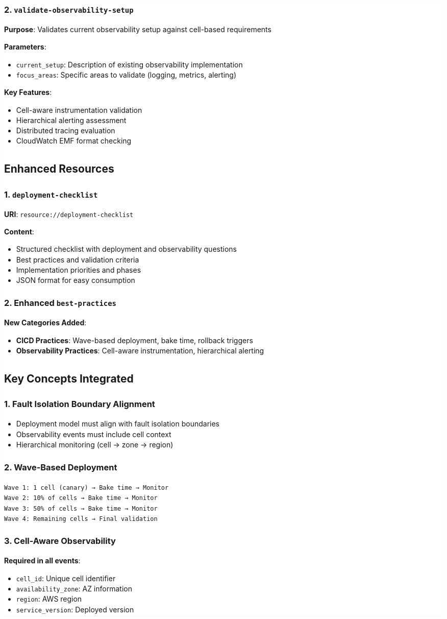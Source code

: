 ### 2. `validate-observability-setup`
**Purpose**: Validates current observability setup against cell-based requirements

**Parameters**:
- `current_setup`: Description of existing observability implementation
- `focus_areas`: Specific areas to validate (logging, metrics, alerting)

**Key Features**:
- Cell-aware instrumentation validation
- Hierarchical alerting assessment
- Distributed tracing evaluation
- CloudWatch EMF format checking

## Enhanced Resources

### 1. `deployment-checklist`
**URI**: `resource://deployment-checklist`

**Content**:
- Structured checklist with deployment and observability questions
- Best practices and validation criteria
- Implementation priorities and phases
- JSON format for easy consumption

### 2. Enhanced `best-practices`
**New Categories Added**:
- **CICD Practices**: Wave-based deployment, bake time, rollback triggers
- **Observability Practices**: Cell-aware instrumentation, hierarchical alerting

## Key Concepts Integrated

### 1. Fault Isolation Boundary Alignment
- Deployment model must align with fault isolation boundaries
- Observability events must include cell context
- Hierarchical monitoring (cell → zone → region)

### 2. Wave-Based Deployment
```
Wave 1: 1 cell (canary) → Bake time → Monitor
Wave 2: 10% of cells → Bake time → Monitor  
Wave 3: 50% of cells → Bake time → Monitor
Wave 4: Remaining cells → Final validation
```

### 3. Cell-Aware Observability
**Required in all events**:
- `cell_id`: Unique cell identifier
- `availability_zone`: AZ information
- `region`: AWS region
- `service_version`: Deployed version
